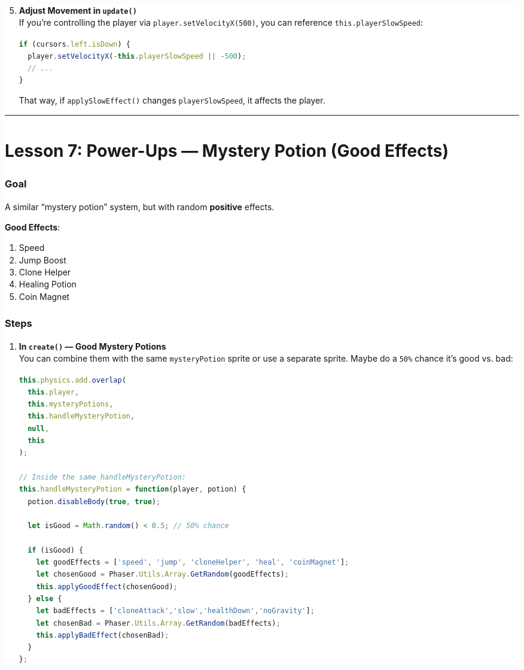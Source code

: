 5. **Adjust Movement in `update()`**  
   If you’re controlling the player via `player.setVelocityX(500)`, you can reference `this.playerSlowSpeed`:
   ```js
   if (cursors.left.isDown) {
     player.setVelocityX(-this.playerSlowSpeed || -500);
     // ...
   }
   ```
   That way, if `applySlowEffect()` changes `playerSlowSpeed`, it affects the player.

---

# Lesson 7: Power-Ups — Mystery Potion (Good Effects)

### Goal
A similar “mystery potion” system, but with random **positive** effects.

**Good Effects**:
1. Speed  
2. Jump Boost  
3. Clone Helper  
4. Healing Potion  
5. Coin Magnet  

### Steps

1. **In `create()` — Good Mystery Potions**  
   You can combine them with the same `mysteryPotion` sprite or use a separate sprite. Maybe do a `50%` chance it’s good vs. bad:

   ```js
   this.physics.add.overlap(
     this.player,
     this.mysteryPotions,
     this.handleMysteryPotion, 
     null, 
     this
   );

   // Inside the same handleMysteryPotion:
   this.handleMysteryPotion = function(player, potion) {
     potion.disableBody(true, true);

     let isGood = Math.random() < 0.5; // 50% chance

     if (isGood) {
       let goodEffects = ['speed', 'jump', 'cloneHelper', 'heal', 'coinMagnet'];
       let chosenGood = Phaser.Utils.Array.GetRandom(goodEffects);
       this.applyGoodEffect(chosenGood);
     } else {
       let badEffects = ['cloneAttack','slow','healthDown','noGravity'];
       let chosenBad = Phaser.Utils.Array.GetRandom(badEffects);
       this.applyBadEffect(chosenBad);
     }
   };
   ```
